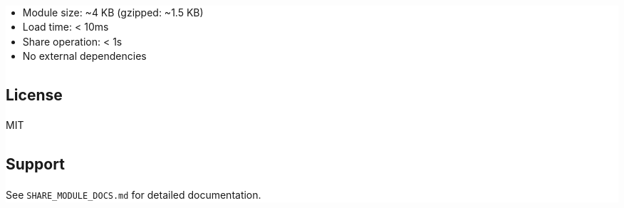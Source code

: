 - Module size: ~4 KB (gzipped: ~1.5 KB)
- Load time: < 10ms
- Share operation: < 1s
- No external dependencies

## License

MIT

## Support

See `SHARE_MODULE_DOCS.md` for detailed documentation.
